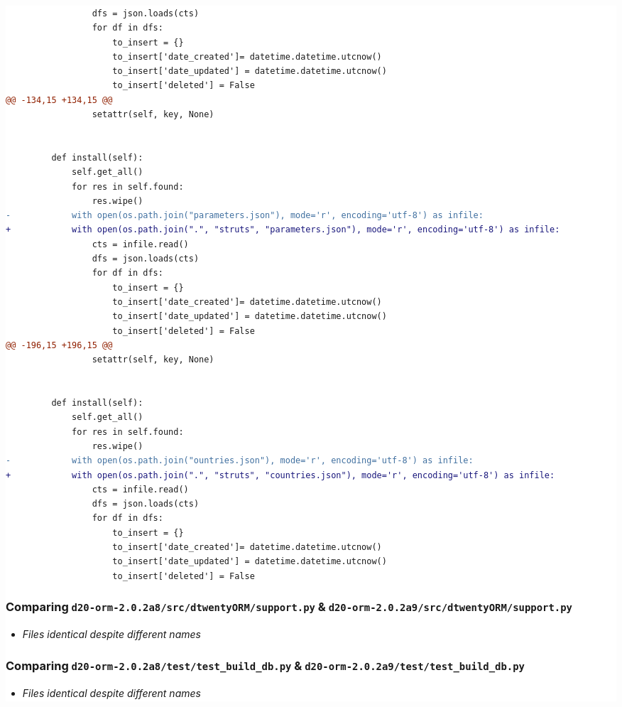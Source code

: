 ```diff
                 dfs = json.loads(cts)
                 for df in dfs:
                     to_insert = {}
                     to_insert['date_created']= datetime.datetime.utcnow()
                     to_insert['date_updated'] = datetime.datetime.utcnow()
                     to_insert['deleted'] = False
@@ -134,15 +134,15 @@
                 setattr(self, key, None)
 
 
         def install(self):
             self.get_all()
             for res in self.found:
                 res.wipe()
-            with open(os.path.join("parameters.json"), mode='r', encoding='utf-8') as infile:
+            with open(os.path.join(".", "struts", "parameters.json"), mode='r', encoding='utf-8') as infile:
                 cts = infile.read()
                 dfs = json.loads(cts)
                 for df in dfs:
                     to_insert = {}
                     to_insert['date_created']= datetime.datetime.utcnow()
                     to_insert['date_updated'] = datetime.datetime.utcnow()
                     to_insert['deleted'] = False
@@ -196,15 +196,15 @@
                 setattr(self, key, None)
 
 
         def install(self):
             self.get_all()
             for res in self.found:
                 res.wipe()
-            with open(os.path.join("ountries.json"), mode='r', encoding='utf-8') as infile:
+            with open(os.path.join(".", "struts", "countries.json"), mode='r', encoding='utf-8') as infile:
                 cts = infile.read()
                 dfs = json.loads(cts)
                 for df in dfs:
                     to_insert = {}
                     to_insert['date_created']= datetime.datetime.utcnow()
                     to_insert['date_updated'] = datetime.datetime.utcnow()
                     to_insert['deleted'] = False
```

### Comparing `d20-orm-2.0.2a8/src/dtwentyORM/support.py` & `d20-orm-2.0.2a9/src/dtwentyORM/support.py`

 * *Files identical despite different names*

### Comparing `d20-orm-2.0.2a8/test/test_build_db.py` & `d20-orm-2.0.2a9/test/test_build_db.py`

 * *Files identical despite different names*

